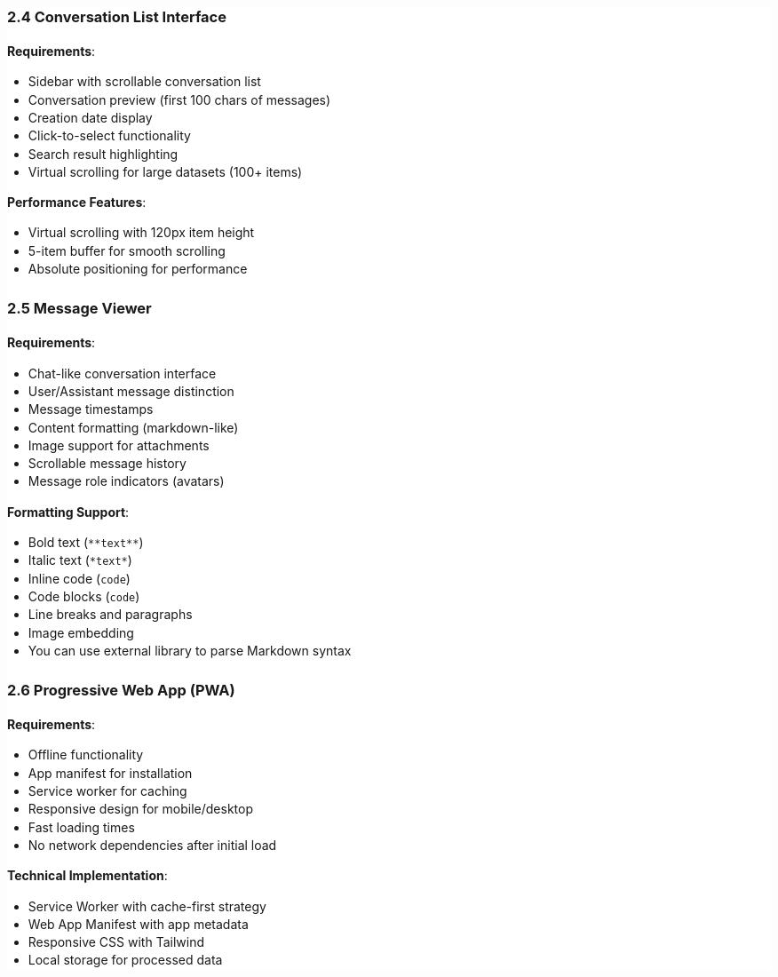 ### 2.4 Conversation List Interface

**Requirements**:

- Sidebar with scrollable conversation list
- Conversation preview (first 100 chars of messages)
- Creation date display
- Click-to-select functionality
- Search result highlighting
- Virtual scrolling for large datasets (100+ items)

**Performance Features**:

- Virtual scrolling with 120px item height
- 5-item buffer for smooth scrolling
- Absolute positioning for performance

### 2.5 Message Viewer

**Requirements**:

- Chat-like conversation interface
- User/Assistant message distinction
- Message timestamps
- Content formatting (markdown-like)
- Image support for attachments
- Scrollable message history
- Message role indicators (avatars)

**Formatting Support**:

- Bold text (`**text**`)
- Italic text (`*text*`)
- Inline code (`code`)
- Code blocks (`code`)
- Line breaks and paragraphs
- Image embedding
- You can use external library to parse Markdown syntax

### 2.6 Progressive Web App (PWA)

**Requirements**:

- Offline functionality
- App manifest for installation
- Service worker for caching
- Responsive design for mobile/desktop
- Fast loading times
- No network dependencies after initial load

**Technical Implementation**:

- Service Worker with cache-first strategy
- Web App Manifest with app metadata
- Responsive CSS with Tailwind
- Local storage for processed data
